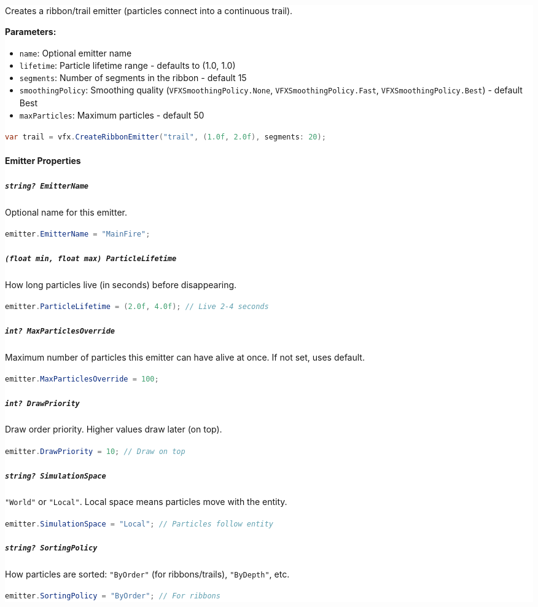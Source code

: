 Creates a ribbon/trail emitter (particles connect into a continuous trail).

**Parameters:**
- `name`: Optional emitter name
- `lifetime`: Particle lifetime range - defaults to (1.0, 1.0)
- `segments`: Number of segments in the ribbon - default 15
- `smoothingPolicy`: Smoothing quality (`VFXSmoothingPolicy.None`, `VFXSmoothingPolicy.Fast`, `VFXSmoothingPolicy.Best`) - default Best
- `maxParticles`: Maximum particles - default 50

```csharp
var trail = vfx.CreateRibbonEmitter("trail", (1.0f, 2.0f), segments: 20);
```

#### Emitter Properties

##### `string? EmitterName`

Optional name for this emitter.

```csharp
emitter.EmitterName = "MainFire";
```

##### `(float min, float max) ParticleLifetime`

How long particles live (in seconds) before disappearing.

```csharp
emitter.ParticleLifetime = (2.0f, 4.0f); // Live 2-4 seconds
```

##### `int? MaxParticlesOverride`

Maximum number of particles this emitter can have alive at once. If not set, uses default.

```csharp
emitter.MaxParticlesOverride = 100;
```

##### `int? DrawPriority`

Draw order priority. Higher values draw later (on top).

```csharp
emitter.DrawPriority = 10; // Draw on top
```

##### `string? SimulationSpace`

`"World"` or `"Local"`. Local space means particles move with the entity.

```csharp
emitter.SimulationSpace = "Local"; // Particles follow entity
```

##### `string? SortingPolicy`

How particles are sorted: `"ByOrder"` (for ribbons/trails), `"ByDepth"`, etc.

```csharp
emitter.SortingPolicy = "ByOrder"; // For ribbons
```
